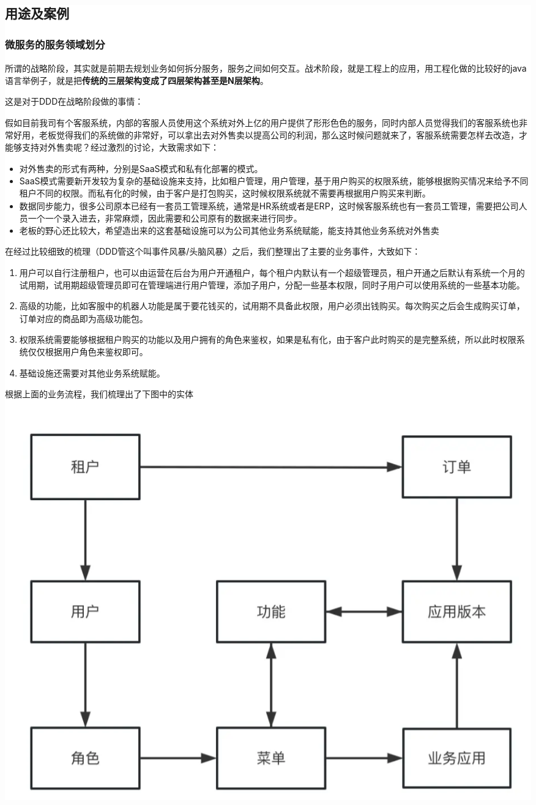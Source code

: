 ## 用途及案例

### 微服务的服务领域划分

所谓的战略阶段，其实就是前期去规划业务如何拆分服务，服务之间如何交互。战术阶段，就是工程上的应用，用工程化做的比较好的java语言举例子，就是把**传统的三层架构变成了四层架构甚至是N层架构**。

这是对于DDD在战略阶段做的事情：

假如目前我司有个客服系统，内部的客服人员使用这个系统对外上亿的用户提供了形形色色的服务，同时内部人员觉得我们的客服系统也非常好用，老板觉得我们的系统做的非常好，可以拿出去对外售卖以提高公司的利润，那么这时候问题就来了，客服系统需要怎样去改造，才能够支持对外售卖呢？经过激烈的讨论，大致需求如下：

- 对外售卖的形式有两种，分别是SaaS模式和私有化部署的模式。
- SaaS模式需要新开发较为复杂的基础设施来支持，比如租户管理，用户管理，基于用户购买的权限系统，能够根据购买情况来给予不同租户不同的权限。而私有化的时候，由于客户是打包购买，这时候权限系统就不需要再根据用户购买来判断。
- 数据同步能力，很多公司原本已经有一套员工管理系统，通常是HR系统或者是ERP，这时候客服系统也有一套员工管理，需要把公司人员一个一个录入进去，非常麻烦，因此需要和公司原有的数据来进行同步。
- 老板的野心还比较大，希望造出来的这套基础设施可以为公司其他业务系统赋能，能支持其他业务系统对外售卖

在经过比较细致的梳理（DDD管这个叫事件风暴/头脑风暴）之后，我们整理出了主要的业务事件，大致如下：

1. 用户可以自行注册租户，也可以由运营在后台为用户开通租户，每个租户内默认有一个超级管理员，租户开通之后默认有系统一个月的试用期，试用期超级管理员即可在管理端进行用户管理，添加子用户，分配一些基本权限，同时子用户可以使用系统的一些基本功能。

2. 高级的功能，比如客服中的机器人功能是属于要花钱买的，试用期不具备此权限，用户必须出钱购买。每次购买之后会生成购买订单，订单对应的商品即为高级功能包。

3. 权限系统需要能够根据租户购买的功能以及用户拥有的角色来鉴权，如果是私有化，由于客户此时购买的是完整系统，所以此时权限系统仅仅根据用户角色来鉴权即可。

4. 基础设施还需要对其他业务系统赋能。

根据上面的业务流程，我们梳理出了下图中的实体

![image-20230418115609624](img/image-20230418115609624.png)
